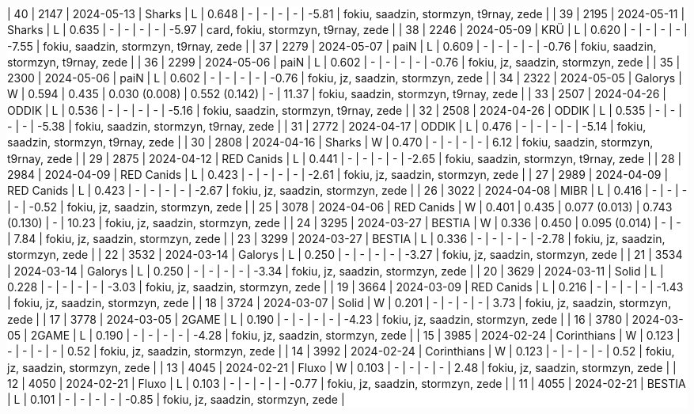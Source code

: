 |           40 |     2147 | 2024-05-13 | Sharks            | L   | 0.648      | -            | -                | -                | -         |    -5.81 | fokiu, saadzin, stormzyn, t9rnay, zede |
|           39 |     2195 | 2024-05-11 | Sharks            | L   | 0.635      | -            | -                | -                | -         |    -5.97 | card, fokiu, stormzyn, t9rnay, zede    |
|           38 |     2246 | 2024-05-09 | KRÜ               | L   | 0.620      | -            | -                | -                | -         |    -7.55 | fokiu, saadzin, stormzyn, t9rnay, zede |
|           37 |     2279 | 2024-05-07 | paiN              | L   | 0.609      | -            | -                | -                | -         |    -0.76 | fokiu, saadzin, stormzyn, t9rnay, zede |
|           36 |     2299 | 2024-05-06 | paiN              | L   | 0.602      | -            | -                | -                | -         |    -0.76 | fokiu, jz, saadzin, stormzyn, zede     |
|           35 |     2300 | 2024-05-06 | paiN              | L   | 0.602      | -            | -                | -                | -         |    -0.76 | fokiu, jz, saadzin, stormzyn, zede     |
|           34 |     2322 | 2024-05-05 | Galorys           | W   | 0.594      | 0.435        | 0.030 (0.008)    | 0.552 (0.142)    | -         |    11.37 | fokiu, saadzin, stormzyn, t9rnay, zede |
|           33 |     2507 | 2024-04-26 | ODDIK             | L   | 0.536      | -            | -                | -                | -         |    -5.16 | fokiu, saadzin, stormzyn, t9rnay, zede |
|           32 |     2508 | 2024-04-26 | ODDIK             | L   | 0.535      | -            | -                | -                | -         |    -5.38 | fokiu, saadzin, stormzyn, t9rnay, zede |
|           31 |     2772 | 2024-04-17 | ODDIK             | L   | 0.476      | -            | -                | -                | -         |    -5.14 | fokiu, saadzin, stormzyn, t9rnay, zede |
|           30 |     2808 | 2024-04-16 | Sharks            | W   | 0.470      | -            | -                | -                | -         |     6.12 | fokiu, saadzin, stormzyn, t9rnay, zede |
|           29 |     2875 | 2024-04-12 | RED Canids        | L   | 0.441      | -            | -                | -                | -         |    -2.65 | fokiu, saadzin, stormzyn, t9rnay, zede |
|           28 |     2984 | 2024-04-09 | RED Canids        | L   | 0.423      | -            | -                | -                | -         |    -2.61 | fokiu, jz, saadzin, stormzyn, zede     |
|           27 |     2989 | 2024-04-09 | RED Canids        | L   | 0.423      | -            | -                | -                | -         |    -2.67 | fokiu, jz, saadzin, stormzyn, zede     |
|           26 |     3022 | 2024-04-08 | MIBR              | L   | 0.416      | -            | -                | -                | -         |    -0.52 | fokiu, jz, saadzin, stormzyn, zede     |
|           25 |     3078 | 2024-04-06 | RED Canids        | W   | 0.401      | 0.435        | 0.077 (0.013)    | 0.743 (0.130)    | -         |    10.23 | fokiu, jz, saadzin, stormzyn, zede     |
|           24 |     3295 | 2024-03-27 | BESTIA            | W   | 0.336      | 0.450        | 0.095 (0.014)    | -                | -         |     7.84 | fokiu, jz, saadzin, stormzyn, zede     |
|           23 |     3299 | 2024-03-27 | BESTIA            | L   | 0.336      | -            | -                | -                | -         |    -2.78 | fokiu, jz, saadzin, stormzyn, zede     |
|           22 |     3532 | 2024-03-14 | Galorys           | L   | 0.250      | -            | -                | -                | -         |    -3.27 | fokiu, jz, saadzin, stormzyn, zede     |
|           21 |     3534 | 2024-03-14 | Galorys           | L   | 0.250      | -            | -                | -                | -         |    -3.34 | fokiu, jz, saadzin, stormzyn, zede     |
|           20 |     3629 | 2024-03-11 | Solid             | L   | 0.228      | -            | -                | -                | -         |    -3.03 | fokiu, jz, saadzin, stormzyn, zede     |
|           19 |     3664 | 2024-03-09 | RED Canids        | L   | 0.216      | -            | -                | -                | -         |    -1.43 | fokiu, jz, saadzin, stormzyn, zede     |
|           18 |     3724 | 2024-03-07 | Solid             | W   | 0.201      | -            | -                | -                | -         |     3.73 | fokiu, jz, saadzin, stormzyn, zede     |
|           17 |     3778 | 2024-03-05 | 2GAME             | L   | 0.190      | -            | -                | -                | -         |    -4.23 | fokiu, jz, saadzin, stormzyn, zede     |
|           16 |     3780 | 2024-03-05 | 2GAME             | L   | 0.190      | -            | -                | -                | -         |    -4.28 | fokiu, jz, saadzin, stormzyn, zede     |
|           15 |     3985 | 2024-02-24 | Corinthians       | W   | 0.123      | -            | -                | -                | -         |     0.52 | fokiu, jz, saadzin, stormzyn, zede     |
|           14 |     3992 | 2024-02-24 | Corinthians       | W   | 0.123      | -            | -                | -                | -         |     0.52 | fokiu, jz, saadzin, stormzyn, zede     |
|           13 |     4045 | 2024-02-21 | Fluxo             | W   | 0.103      | -            | -                | -                | -         |     2.48 | fokiu, jz, saadzin, stormzyn, zede     |
|           12 |     4050 | 2024-02-21 | Fluxo             | L   | 0.103      | -            | -                | -                | -         |    -0.77 | fokiu, jz, saadzin, stormzyn, zede     |
|           11 |     4055 | 2024-02-21 | BESTIA            | L   | 0.101      | -            | -                | -                | -         |    -0.85 | fokiu, jz, saadzin, stormzyn, zede     |